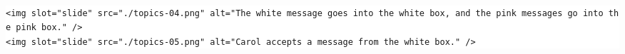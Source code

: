 	<img slot="slide" src="./topics-04.png" alt="The white message goes into the white box, and the pink messages go into the pink box." />
	<img slot="slide" src="./topics-05.png" alt="Carol accepts a message from the white box." />
</slide-show>
